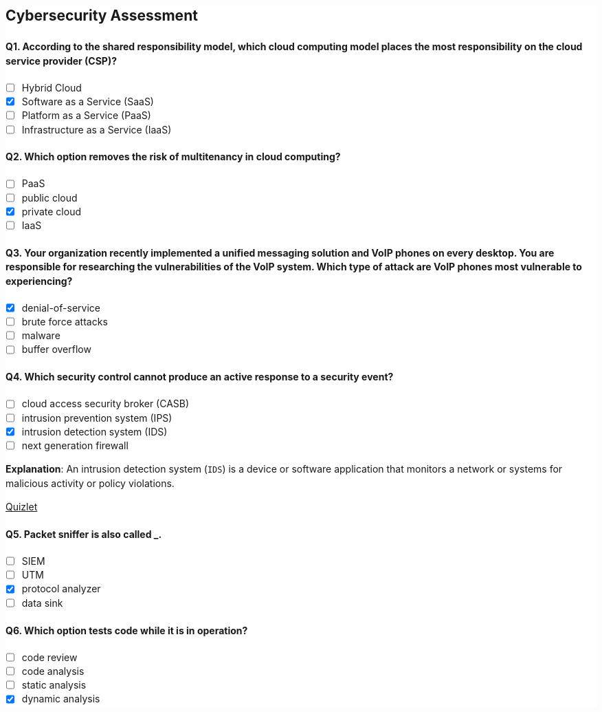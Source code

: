 ## Cybersecurity Assessment

#### Q1. According to the shared responsibility model, which cloud computing model places the most responsibility on the cloud service provider (CSP)?

- [ ] Hybrid Cloud
- [x] Software as a Service (SaaS)
- [ ] Platform as a Service (PaaS)
- [ ] Infrastructure as a Service (IaaS)

#### Q2. Which option removes the risk of multitenancy in cloud computing?

- [ ] PaaS
- [ ] public cloud
- [x] private cloud
- [ ] IaaS

#### Q3. Your organization recently implemented a unified messaging solution and VoIP phones on every desktop. You are responsible for researching the vulnerabilities of the VoIP system. Which type of attack are VoIP phones most vulnerable to experiencing?

- [x] denial-of-service
- [ ] brute force attacks
- [ ] malware
- [ ] buffer overflow

#### Q4. Which security control cannot produce an active response to a security event?

- [ ] cloud access security broker (CASB)
- [ ] intrusion prevention system (IPS)
- [x] intrusion detection system (IDS)
- [ ] next generation firewall

**Explanation**: An intrusion detection system (`IDS`) is a device or software application that monitors a network or systems for malicious activity or policy violations.

[Quizlet](https://quizlet.com/217188159/cissp-practice-testschapter-7-security-operations-domain7-flash-cards/)

#### Q5. Packet sniffer is also called **\_**.

- [ ] SIEM
- [ ] UTM
- [x] protocol analyzer
- [ ] data sink

#### Q6. Which option tests code while it is in operation?

- [ ] code review
- [ ] code analysis
- [ ] static analysis
- [x] dynamic analysis
